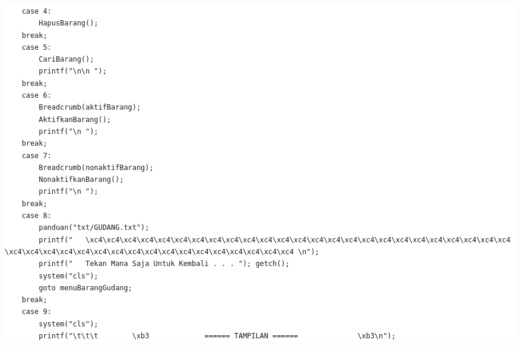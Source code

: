 		case 4:
			HapusBarang();
		break;
		case 5:
			CariBarang();
			printf("\n\n ");
		break;
		case 6:
			Breadcrumb(aktifBarang);
	        AktifkanBarang();
	        printf("\n ");
	    break;
	  	case 7:
			Breadcrumb(nonaktifBarang);
	        NonaktifkanBarang();
	        printf("\n ");
	    break;
		case 8:
			panduan("txt/GUDANG.txt");
			printf("   \xc4\xc4\xc4\xc4\xc4\xc4\xc4\xc4\xc4\xc4\xc4\xc4\xc4\xc4\xc4\xc4\xc4\xc4\xc4\xc4\xc4\xc4\xc4\xc4\xc4\xc4\xc4\xc4\xc4\xc4\xc4\xc4\xc4\xc4\xc4\xc4\xc4\xc4\xc4\xc4\xc4\xc4 \n");
			printf("   Tekan Mana Saja Untuk Kembali . . . "); getch();
			system("cls");			
			goto menuBarangGudang;
		break;
		case 9:
			system("cls");
		    printf("\t\t\t        \xb3             ====== TAMPILAN ======              \xb3\n");
